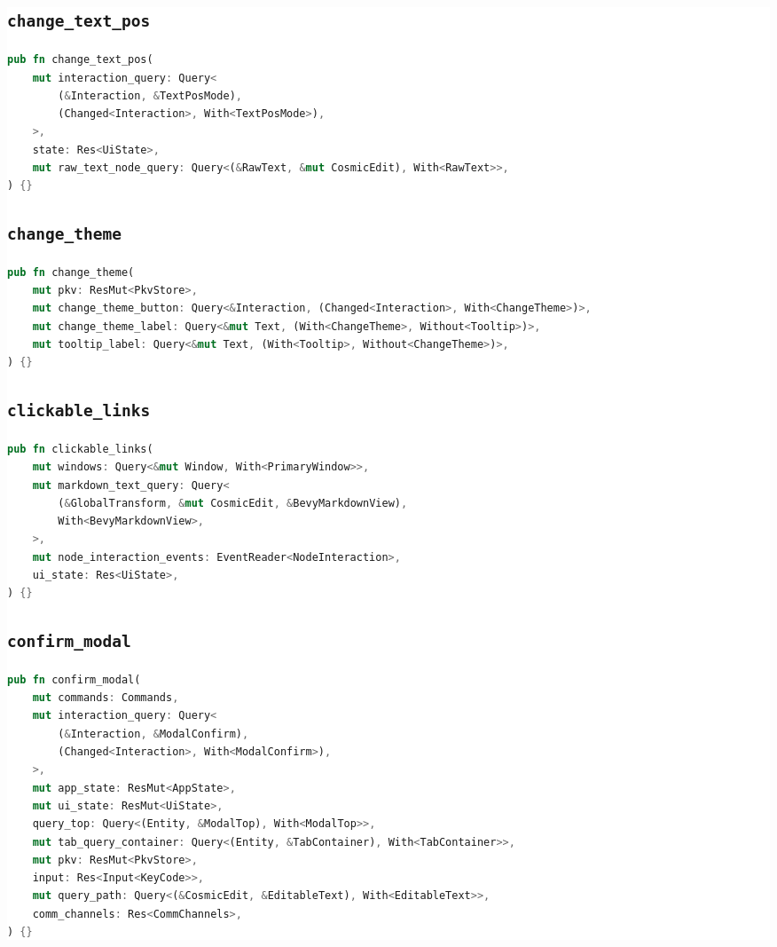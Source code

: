 ## <span id="change_text_pos">`change_text_pos`</span>

```rs
pub fn change_text_pos(
    mut interaction_query: Query<
        (&Interaction, &TextPosMode),
        (Changed<Interaction>, With<TextPosMode>),
    >,
    state: Res<UiState>,
    mut raw_text_node_query: Query<(&RawText, &mut CosmicEdit), With<RawText>>,
) {}
```

## <span id="change_theme">`change_theme`</span>

```rs
pub fn change_theme(
    mut pkv: ResMut<PkvStore>,
    mut change_theme_button: Query<&Interaction, (Changed<Interaction>, With<ChangeTheme>)>,
    mut change_theme_label: Query<&mut Text, (With<ChangeTheme>, Without<Tooltip>)>,
    mut tooltip_label: Query<&mut Text, (With<Tooltip>, Without<ChangeTheme>)>,
) {}
```

## <span id="clickable_links">`clickable_links`</span>

```rs
pub fn clickable_links(
    mut windows: Query<&mut Window, With<PrimaryWindow>>,
    mut markdown_text_query: Query<
        (&GlobalTransform, &mut CosmicEdit, &BevyMarkdownView),
        With<BevyMarkdownView>,
    >,
    mut node_interaction_events: EventReader<NodeInteraction>,
    ui_state: Res<UiState>,
) {}
```

## <span id="confirm_modal">`confirm_modal`</span>

```rs
pub fn confirm_modal(
    mut commands: Commands,
    mut interaction_query: Query<
        (&Interaction, &ModalConfirm),
        (Changed<Interaction>, With<ModalConfirm>),
    >,
    mut app_state: ResMut<AppState>,
    mut ui_state: ResMut<UiState>,
    query_top: Query<(Entity, &ModalTop), With<ModalTop>>,
    mut tab_query_container: Query<(Entity, &TabContainer), With<TabContainer>>,
    mut pkv: ResMut<PkvStore>,
    input: Res<Input<KeyCode>>,
    mut query_path: Query<(&CosmicEdit, &EditableText), With<EditableText>>,
    comm_channels: Res<CommChannels>,
) {}
```
